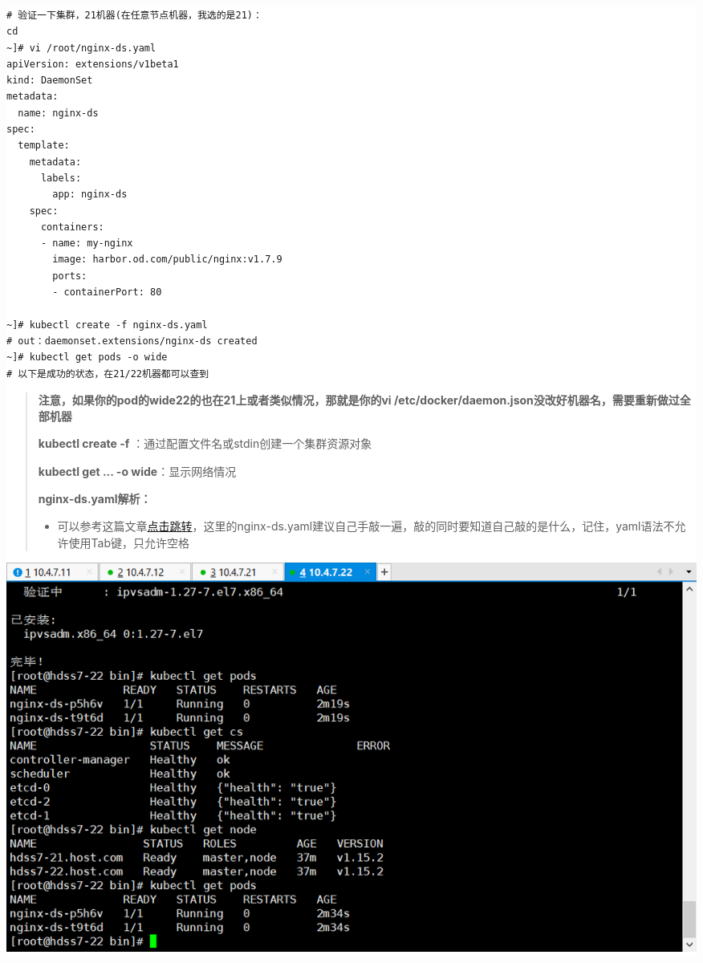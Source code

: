 
~~~
# 验证一下集群，21机器(在任意节点机器，我选的是21)：
cd
~]# vi /root/nginx-ds.yaml
apiVersion: extensions/v1beta1
kind: DaemonSet
metadata:
  name: nginx-ds
spec:
  template:
    metadata:
      labels:
        app: nginx-ds
    spec:
      containers:
      - name: my-nginx
        image: harbor.od.com/public/nginx:v1.7.9
        ports:
        - containerPort: 80
        
~]# kubectl create -f nginx-ds.yaml
# out：daemonset.extensions/nginx-ds created
~]# kubectl get pods -o wide
# 以下是成功的状态，在21/22机器都可以查到
~~~

> **注意，如果你的pod的wide22的也在21上或者类似情况，那就是你的vi /etc/docker/daemon.json没改好机器名，需要重新做过全部机器**
>
> **kubectl create -f**  ：通过配置文件名或stdin创建一个集群资源对象
>
> **kubectl get ... -o wide**：显示网络情况
>
> **nginx-ds.yaml解析：**
>
> - 可以参考这篇文章[点击跳转](https://www.baidu.com/link?url=tFECOG31lKlcqDWeAZGF1VyjhzVAN9vUKHKEKKw5G8y0AC8MKpJxSZeL647MIFdw&wd=&eqid=dafe84b80019e4a3000000065e51d2e2)，这里的nginx-ds.yaml建议自己手敲一遍，敲的同时要知道自己敲的是什么，记住，yaml语法不允许使用Tab键，只允许空格

![1578847257509](assets/1578847257509.png)

